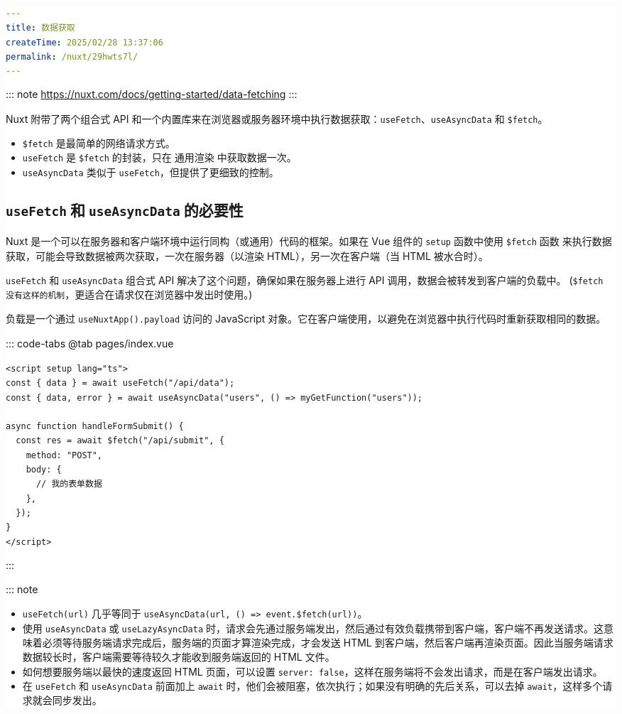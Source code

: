 ```yaml
---
title: 数据获取
createTime: 2025/02/28 13:37:06
permalink: /nuxt/29hwts7l/
---
```


::: note
<https://nuxt.com/docs/getting-started/data-fetching>
:::

Nuxt 附带了两个组合式 API 和一个内置库来在浏览器或服务器环境中执行数据获取：`useFetch`、`useAsyncData` 和 `$fetch`。

- `$fetch` 是最简单的网络请求方式。
- `useFetch` 是 `$fetch` 的封装，只在 通用渲染 中获取数据一次。
- `useAsyncData` 类似于 `useFetch`，但提供了更细致的控制。

## `useFetch` 和 `useAsyncData` 的必要性

Nuxt 是一个可以在服务器和客户端环境中运行同构（或通用）代码的框架。如果在 Vue 组件的 `setup` 函数中使用 `$fetch` 函数 来执行数据获取，可能会导致数据被两次获取，一次在服务器（以渲染 HTML），另一次在客户端（当 HTML 被水合时）。

`useFetch` 和 `useAsyncData` 组合式 API 解决了这个问题，确保如果在服务器上进行 API 调用，数据会被转发到客户端的负载中。 (`$fetch 没有这样的机制`，更适合在请求仅在浏览器中发出时使用。)

负载是一个通过 `useNuxtApp().payload` 访问的 JavaScript 对象。它在客户端使用，以避免在浏览器中执行代码时重新获取相同的数据。

::: code-tabs
@tab pages/index.vue

```vue :collapsed-lines
<script setup lang="ts">
const { data } = await useFetch("/api/data");
const { data, error } = await useAsyncData("users", () => myGetFunction("users"));

async function handleFormSubmit() {
  const res = await $fetch("/api/submit", {
    method: "POST",
    body: {
      // 我的表单数据
    },
  });
}
</script>
```

:::

::: note

- `useFetch(url)` 几乎等同于 `useAsyncData(url, () => event.$fetch(url))`。
- 使用 `useAsyncData` 或 `useLazyAsyncData` 时，请求会先通过服务端发出，然后通过有效负载携带到客户端，客户端不再发送请求。这意味着必须等待服务端请求完成后，服务端的页面才算渲染完成，才会发送 HTML 到客户端，然后客户端再渲染页面。因此当服务端请求数据较长时，客户端需要等待较久才能收到服务端返回的 HTML 文件。
- 如何想要服务端以最快的速度返回 HTML 页面，可以设置 `server: false`，这样在服务端将不会发出请求，而是在客户端发出请求。
- 在 `useFetch` 和 `useAsyncData` 前面加上 `await` 时，他们会被阻塞，依次执行；如果没有明确的先后关系，可以去掉 `await`，这样多个请求就会同步发出。
